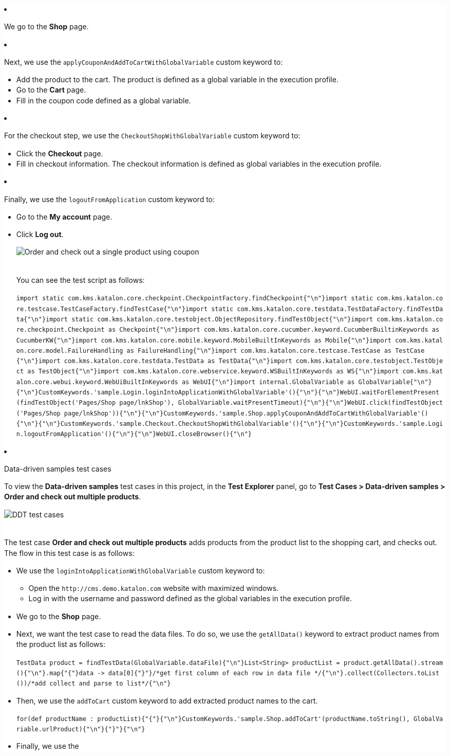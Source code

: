 </li><li className="li">         <p className="p">We go to the <strong className="ph b">Shop</strong> page.</p>       </li><li className="li">         <p className="p">Next, we use the <code className="ph codeph">applyCouponAndAddToCartWithGlobalVariable</code> custom keyword to:</p>         <ul className="ul"><li className="li">Add the product to the cart. The product is defined as a global variable in the execution profile.</li><li className="li">Go to the <strong className="ph b">Cart</strong> page.</li><li className="li">Fill in the coupon code defined as a global variable.</li></ul>       </li><li className="li">         <p className="p">For the checkout step, we use the <code className="ph codeph">CheckoutShopWithGlobalVariable</code> custom keyword to:</p>         <ul className="ul"><li className="li">Click the <strong className="ph b">Checkout</strong> page.</li><li className="li">Fill in checkout information. The checkout information is defined as global variables in the execution profile.</li></ul>       </li><li className="li">         <p className="p">Finally, we use the <code className="ph codeph">logoutFromApplication</code> custom keyword to:</p>         <ul className="ul"><li className="li">Go to the <strong className="ph b">My account</strong> page.</li><li className="li">             <p className="p">Click <strong className="ph b">Log out</strong>.</p>             <p className="p"><img className="image" src={useBaseUrl("https://github.com/katalon-studio/docs-images/raw/master/katalon-studio/docs/shopping-cart-samples/KS-SHOPPING-TC2.gif")} alt="Order and check out a single product using coupon" /><br /><br /></p>             <p className="p">You can see the test script as follows:</p>             <div className="p">               <pre className="pre codeblock"><code>import static com.kms.katalon.core.checkpoint.CheckpointFactory.findCheckpoint{"\n"}import static com.kms.katalon.core.testcase.TestCaseFactory.findTestCase{"\n"}import static com.kms.katalon.core.testdata.TestDataFactory.findTestData{"\n"}import static com.kms.katalon.core.testobject.ObjectRepository.findTestObject{"\n"}import com.kms.katalon.core.checkpoint.Checkpoint as Checkpoint{"\n"}import com.kms.katalon.core.cucumber.keyword.CucumberBuiltinKeywords as CucumberKW{"\n"}import com.kms.katalon.core.mobile.keyword.MobileBuiltInKeywords as Mobile{"\n"}import com.kms.katalon.core.model.FailureHandling as FailureHandling{"\n"}import com.kms.katalon.core.testcase.TestCase as TestCase{"\n"}import com.kms.katalon.core.testdata.TestData as TestData{"\n"}import com.kms.katalon.core.testobject.TestObject as TestObject{"\n"}import com.kms.katalon.core.webservice.keyword.WSBuiltInKeywords as WS{"\n"}import com.kms.katalon.core.webui.keyword.WebUiBuiltInKeywords as WebUI{"\n"}import internal.GlobalVariable as GlobalVariable{"\n"}{"\n"}CustomKeywords.'sample.Login.loginIntoApplicationWithGlobalVariable'(){"\n"}{"\n"}WebUI.waitForElementPresent(findTestObject('Pages/Shop page/lnkShop'), GlobalVariable.waitPresentTimeout){"\n"}{"\n"}WebUI.click(findTestObject('Pages/Shop page/lnkShop')){"\n"}{"\n"}CustomKeywords.'sample.Shop.applyCouponAndAddToCartWithGlobalVariable'(){"\n"}{"\n"}CustomKeywords.'sample.Checkout.CheckoutShopWithGlobalVariable'(){"\n"}{"\n"}CustomKeywords.'sample.Login.logoutFromApplication'(){"\n"}{"\n"}WebUI.closeBrowser(){"\n"}</code></pre>             </div>           </li></ul>       </li></ul>   </li><li className="li">     <p className="p">Data-driven samples test cases</p>     <p className="p">To view the <strong className="ph b">Data-driven samples</strong> test cases in this project, in the <strong className="ph b">Test Explorer</strong> panel, go to <strong className="ph b">Test Cases &gt; Data-driven samples &gt; Order and check out multiple products</strong>.</p>     <p className="p"> <img className="image" src={useBaseUrl("https://github.com/katalon-studio/docs-images/raw/master/katalon-studio/docs/shopping-cart-samples/KS-SHOPPING-DDT-Test-case.png")} alt="DDT test cases" /><br /><br />     </p>     <p className="p">The test case <strong className="ph b">Order and check out multiple products</strong> adds products from the product list to the shopping cart, and checks out. The flow in this test case is as follows:</p>     <ul className="ul"><li className="li">         <p className="p">We use the <code className="ph codeph">loginIntoApplicationWithGlobalVariable</code> custom keyword to:</p>         <ul className="ul"><li className="li">Open the <code className="ph codeph">http://cms.demo.katalon.com</code> website with maximized windows.</li><li className="li">Log in with the username and password defined as the global variables in the execution profile.</li></ul>       </li><li className="li">         <p className="p">We go to the <strong className="ph b">Shop</strong> page.</p>       </li><li className="li">         <p className="p">Next, we want the test case to read the data files. To do so, we use the <code className="ph codeph">getAllData()</code> keyword to extract product names from the product list as follows:</p>         <pre className="pre codeblock"><code>TestData product = findTestData(GlobalVariable.dataFile){"\n"}List&lt;String&gt; productList = product.getAllData().stream(){"\n"}.map{"{"}data -&gt; data[0]{"}"}/*get first column of each row in data file */{"\n"}.collect(Collectors.toList())/*add collect and parse to list*/{"\n"}</code></pre>       </li><li className="li">         <p className="p">Then, we use the <code className="ph codeph">addToCart</code> custom keyword to add extracted product names to the cart.</p>         <pre className="pre codeblock"><code>for(def productName : productList){"{"}{"\n"}CustomKeywords.'sample.Shop.addToCart'(productName.toString(), GlobalVariable.urlProduct){"\n"}{"}"}{"\n"}</code></pre>       </li><li className="li">         <p className="p">Finally, we use the